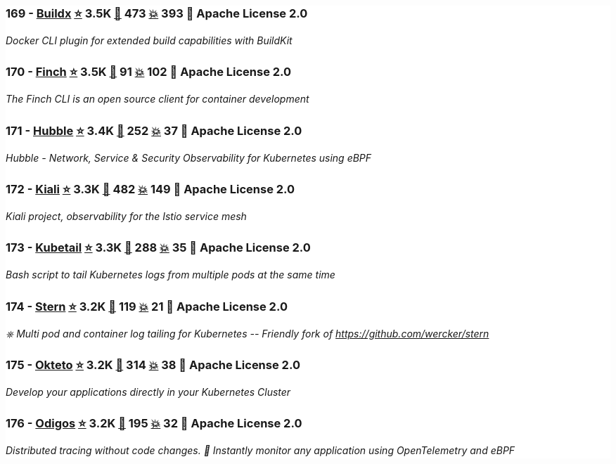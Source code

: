 ### 169 - [Buildx](https://github.com/docker/buildx) [⭐️](https://github.com/docker/buildx/stargazers) 3.5K [🚀](https://github.com/docker/buildx/network/members) 473 [💥](https://github.com/docker/buildx/issues) 393 🪪  Apache License 2.0
*Docker CLI plugin for extended build capabilities with BuildKit*

### 170 - [Finch](https://github.com/runfinch/finch) [⭐️](https://github.com/runfinch/finch/stargazers) 3.5K [🚀](https://github.com/runfinch/finch/network/members) 91 [💥](https://github.com/runfinch/finch/issues) 102 🪪  Apache License 2.0
*The Finch CLI is an open source client for container development*

### 171 - [Hubble](https://github.com/cilium/hubble) [⭐️](https://github.com/cilium/hubble/stargazers) 3.4K [🚀](https://github.com/cilium/hubble/network/members) 252 [💥](https://github.com/cilium/hubble/issues) 37 🪪  Apache License 2.0
*Hubble - Network, Service & Security Observability for Kubernetes using eBPF*

### 172 - [Kiali](https://github.com/kiali/kiali) [⭐️](https://github.com/kiali/kiali/stargazers) 3.3K [🚀](https://github.com/kiali/kiali/network/members) 482 [💥](https://github.com/kiali/kiali/issues) 149 🪪  Apache License 2.0
*Kiali project, observability for the Istio service mesh*

### 173 - [Kubetail](https://github.com/johanhaleby/kubetail) [⭐️](https://github.com/johanhaleby/kubetail/stargazers) 3.3K [🚀](https://github.com/johanhaleby/kubetail/network/members) 288 [💥](https://github.com/johanhaleby/kubetail/issues) 35 🪪  Apache License 2.0
*Bash script to tail Kubernetes logs from multiple pods at the same time*

### 174 - [Stern](https://github.com/stern/stern) [⭐️](https://github.com/stern/stern/stargazers) 3.2K [🚀](https://github.com/stern/stern/network/members) 119 [💥](https://github.com/stern/stern/issues) 21 🪪  Apache License 2.0
*⎈ Multi pod and container log tailing for Kubernetes -- Friendly fork of https://github.com/wercker/stern*

### 175 - [Okteto](https://github.com/okteto/okteto) [⭐️](https://github.com/okteto/okteto/stargazers) 3.2K [🚀](https://github.com/okteto/okteto/network/members) 314 [💥](https://github.com/okteto/okteto/issues) 38 🪪  Apache License 2.0
*Develop your applications directly in your Kubernetes Cluster*

### 176 - [Odigos](https://github.com/odigos-io/odigos) [⭐️](https://github.com/odigos-io/odigos/stargazers) 3.2K [🚀](https://github.com/odigos-io/odigos/network/members) 195 [💥](https://github.com/odigos-io/odigos/issues) 32 🪪  Apache License 2.0
*Distributed tracing without code changes. 🚀 Instantly monitor any application using OpenTelemetry and eBPF*
